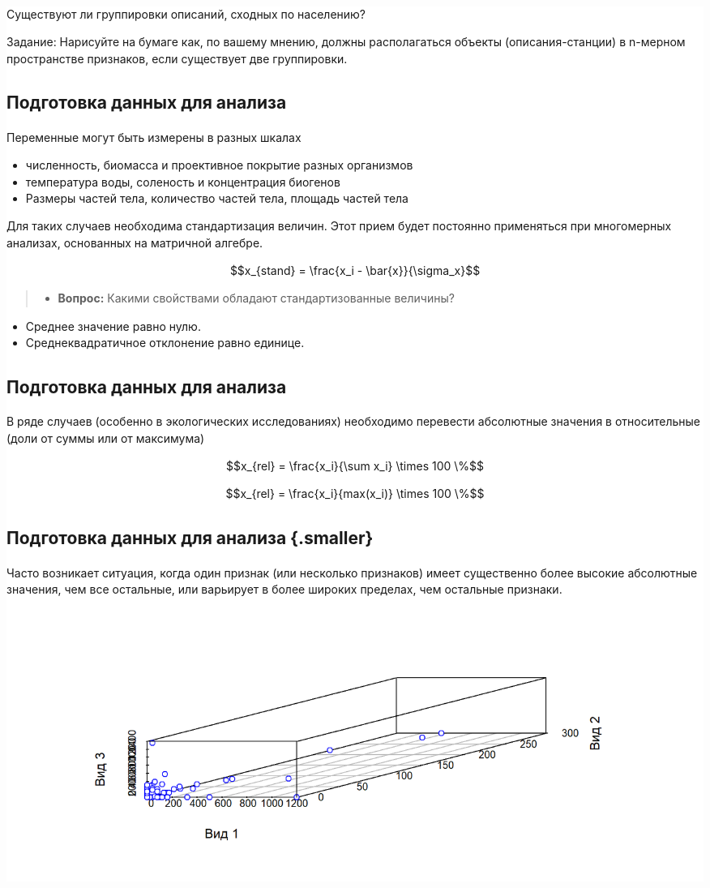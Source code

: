 Существуют ли группировки описаний, сходных по населению? 

Задание: Нарисуйте на бумаге как, по вашему мнению, должны располагаться объекты (описания-станции) в n-мерном пространстве признаков, если существует две группировки.



## Подготовка данных для анализа

Переменные могут быть измерены в разных шкалах

- численность, биомасса и проективное покрытие разных организмов
- температура воды, соленость и концентрация биогенов
- Размеры частей тела, количество частей тела, площадь частей тела

Для таких случаев необходима стандартизация величин.
Этот прием будет постоянно применяться при многомерных анализах, основанных на матричной алгебре.

$$x_{stand} = \frac{x_i - \bar{x}}{\sigma_x}$$

>- **Вопрос:** Какими свойствами обладают стандартизованные величины?
- Среднее значение равно нулю.
- Среднеквадратичное отклонение равно единице.


## Подготовка данных для анализа

В ряде случаев (особенно в экологических исследованиях) необходимо перевести абсолютные значения в относительные (доли от суммы или от максимума)

$$x_{rel} = \frac{x_i}{\sum x_i} \times 100 \%$$

$$x_{rel} = \frac{x_i}{max(x_i)} \times 100 \%$$


## Подготовка данных для анализа {.smaller}

Часто возникает ситуация, когда один признак (или несколько признаков) имеет существенно более высокие абсолютные значения, чем все остальные, или варьирует в более широких пределах, чем остальные признаки.

<img src="01_multivariate_data_and_dissimilarities_files/figure-html/unnamed-chunk-19-1.png" width="672" style="display: block; margin: auto;" />
